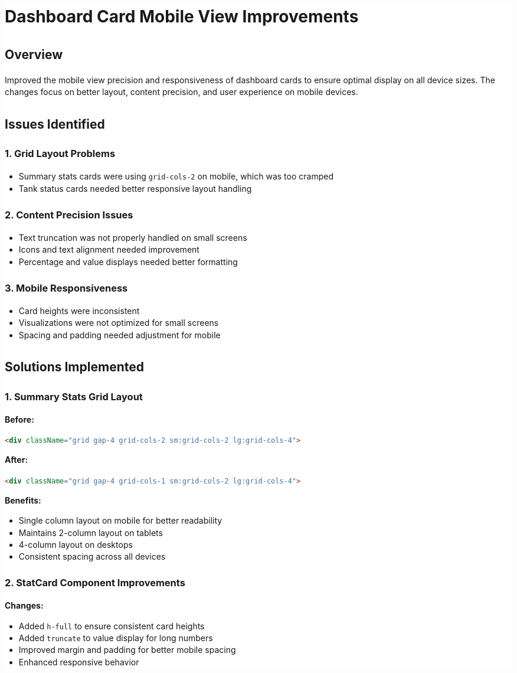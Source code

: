 # Dashboard Card Mobile View Improvements

## Overview
Improved the mobile view precision and responsiveness of dashboard cards to ensure optimal display on all device sizes. The changes focus on better layout, content precision, and user experience on mobile devices.

## Issues Identified

### 1. Grid Layout Problems
- Summary stats cards were using `grid-cols-2` on mobile, which was too cramped
- Tank status cards needed better responsive layout handling

### 2. Content Precision Issues
- Text truncation was not properly handled on small screens
- Icons and text alignment needed improvement
- Percentage and value displays needed better formatting

### 3. Mobile Responsiveness
- Card heights were inconsistent
- Visualizations were not optimized for small screens
- Spacing and padding needed adjustment for mobile

## Solutions Implemented

### 1. Summary Stats Grid Layout
**Before:**
```html
<div className="grid gap-4 grid-cols-2 sm:grid-cols-2 lg:grid-cols-4">
```

**After:**
```html
<div className="grid gap-4 grid-cols-1 sm:grid-cols-2 lg:grid-cols-4">
```

**Benefits:**
- Single column layout on mobile for better readability
- Maintains 2-column layout on tablets
- 4-column layout on desktops
- Consistent spacing across all devices

### 2. StatCard Component Improvements
**Changes:**
- Added `h-full` to ensure consistent card heights
- Added `truncate` to value display for long numbers
- Improved margin and padding for better mobile spacing
- Enhanced responsive behavior
